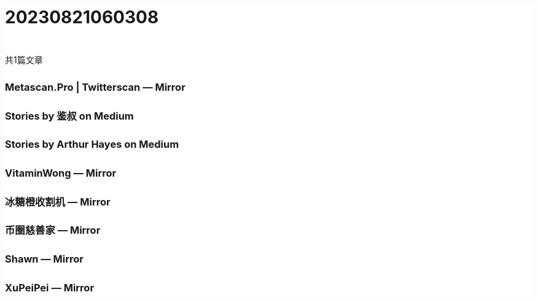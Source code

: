 <h1>20230821060308</h1><br/>共1篇文章


###  Metascan.Pro | Twitterscan — Mirror











###  Stories by 鉴叔 on Medium









###  Stories by Arthur Hayes on Medium









###  VitaminWong — Mirror







###  冰糖橙收割机 — Mirror







###  币圈慈善家 — Mirror









###  Shawn — Mirror







###  XuPeiPei — Mirror





